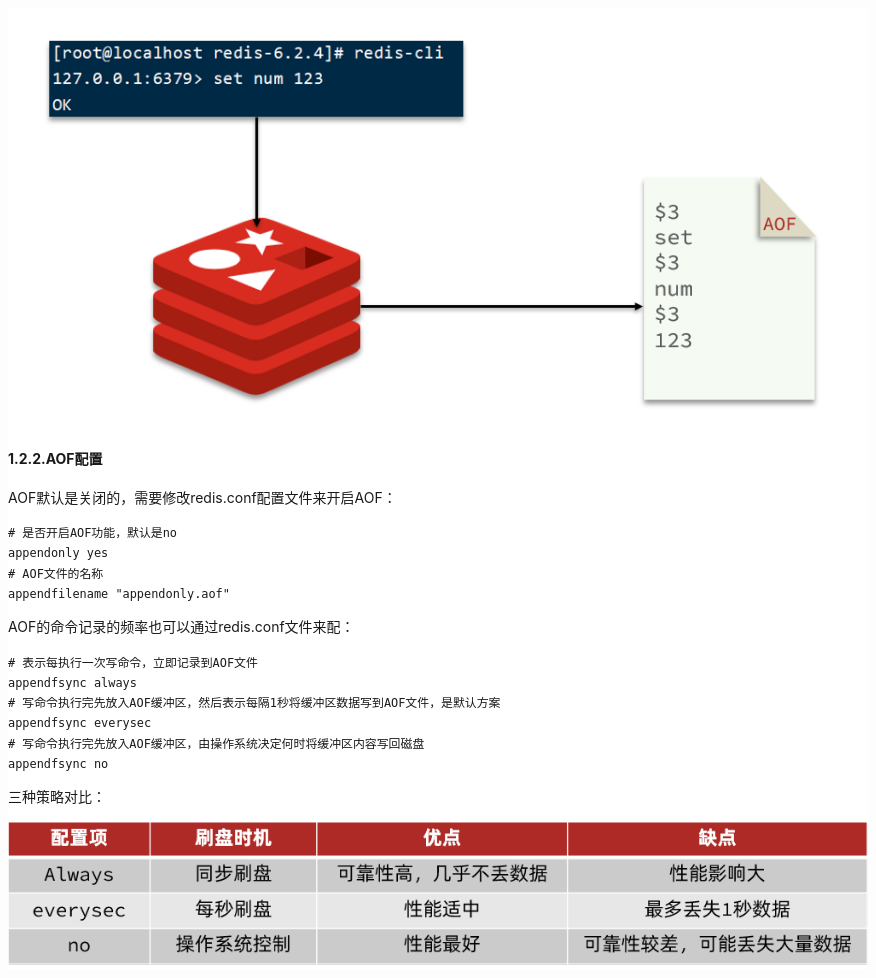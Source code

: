 ![image-20210725151543640](images/image-20210725151543640.png)



#### 1.2.2.AOF配置

AOF默认是关闭的，需要修改redis.conf配置文件来开启AOF：

```properties
# 是否开启AOF功能，默认是no
appendonly yes
# AOF文件的名称
appendfilename "appendonly.aof"
```



AOF的命令记录的频率也可以通过redis.conf文件来配：

```properties
# 表示每执行一次写命令，立即记录到AOF文件
appendfsync always 
# 写命令执行完先放入AOF缓冲区，然后表示每隔1秒将缓冲区数据写到AOF文件，是默认方案
appendfsync everysec 
# 写命令执行完先放入AOF缓冲区，由操作系统决定何时将缓冲区内容写回磁盘
appendfsync no
```



三种策略对比：

![image-20210725151654046](images/image-20210725151654046.png)
